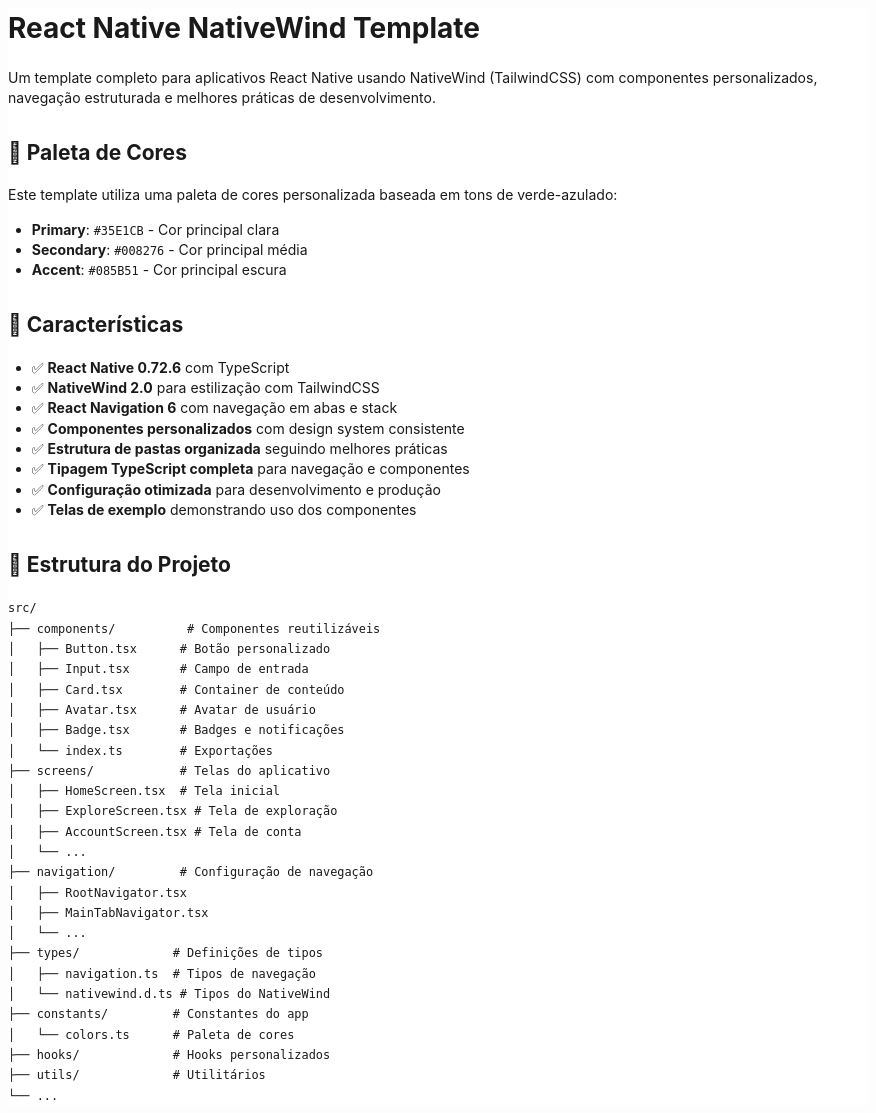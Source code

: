# React Native NativeWind Template

Um template completo para aplicativos React Native usando NativeWind (TailwindCSS) com componentes personalizados, navegação estruturada e melhores práticas de desenvolvimento.

## 🎨 Paleta de Cores

Este template utiliza uma paleta de cores personalizada baseada em tons de verde-azulado:

- **Primary**: `#35E1CB` - Cor principal clara
- **Secondary**: `#008276` - Cor principal média  
- **Accent**: `#085B51` - Cor principal escura

## 🚀 Características

- ✅ **React Native 0.72.6** com TypeScript
- ✅ **NativeWind 2.0** para estilização com TailwindCSS
- ✅ **React Navigation 6** com navegação em abas e stack
- ✅ **Componentes personalizados** com design system consistente
- ✅ **Estrutura de pastas organizada** seguindo melhores práticas
- ✅ **Tipagem TypeScript completa** para navegação e componentes
- ✅ **Configuração otimizada** para desenvolvimento e produção
- ✅ **Telas de exemplo** demonstrando uso dos componentes

## 📁 Estrutura do Projeto

```
src/
├── components/          # Componentes reutilizáveis
│   ├── Button.tsx      # Botão personalizado
│   ├── Input.tsx       # Campo de entrada
│   ├── Card.tsx        # Container de conteúdo
│   ├── Avatar.tsx      # Avatar de usuário
│   ├── Badge.tsx       # Badges e notificações
│   └── index.ts        # Exportações
├── screens/            # Telas do aplicativo
│   ├── HomeScreen.tsx  # Tela inicial
│   ├── ExploreScreen.tsx # Tela de exploração
│   ├── AccountScreen.tsx # Tela de conta
│   └── ...
├── navigation/         # Configuração de navegação
│   ├── RootNavigator.tsx
│   ├── MainTabNavigator.tsx
│   └── ...
├── types/             # Definições de tipos
│   ├── navigation.ts  # Tipos de navegação
│   └── nativewind.d.ts # Tipos do NativeWind
├── constants/         # Constantes do app
│   └── colors.ts      # Paleta de cores
├── hooks/             # Hooks personalizados
├── utils/             # Utilitários
└── ...
```
